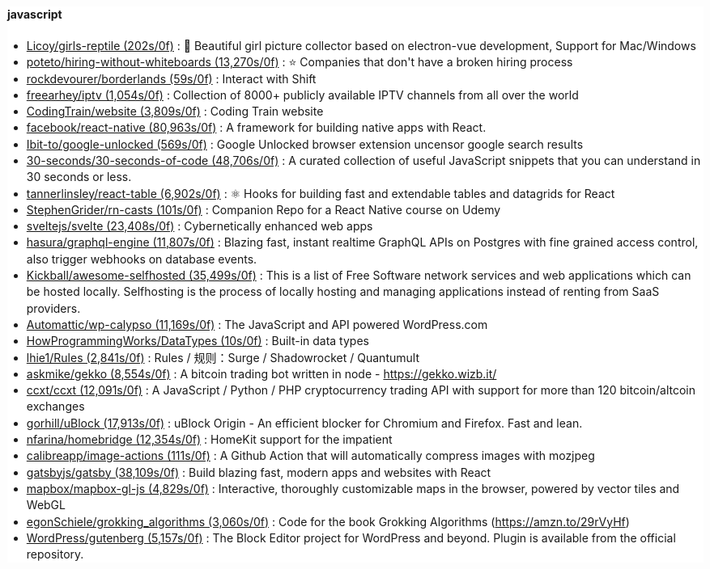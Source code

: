 #### javascript
* [Licoy/girls-reptile (202s/0f)](https://github.com/Licoy/girls-reptile) : 🎨 Beautiful girl picture collector based on electron-vue development, Support for Mac/Windows
* [poteto/hiring-without-whiteboards (13,270s/0f)](https://github.com/poteto/hiring-without-whiteboards) : ⭐️ Companies that don't have a broken hiring process
* [rockdevourer/borderlands (59s/0f)](https://github.com/rockdevourer/borderlands) : Interact with Shift
* [freearhey/iptv (1,054s/0f)](https://github.com/freearhey/iptv) : Collection of 8000+ publicly available IPTV channels from all over the world
* [CodingTrain/website (3,809s/0f)](https://github.com/CodingTrain/website) : Coding Train website
* [facebook/react-native (80,963s/0f)](https://github.com/facebook/react-native) : A framework for building native apps with React.
* [Ibit-to/google-unlocked (569s/0f)](https://github.com/Ibit-to/google-unlocked) : Google Unlocked browser extension uncensor google search results
* [30-seconds/30-seconds-of-code (48,706s/0f)](https://github.com/30-seconds/30-seconds-of-code) : A curated collection of useful JavaScript snippets that you can understand in 30 seconds or less.
* [tannerlinsley/react-table (6,902s/0f)](https://github.com/tannerlinsley/react-table) : ⚛️ Hooks for building fast and extendable tables and datagrids for React
* [StephenGrider/rn-casts (101s/0f)](https://github.com/StephenGrider/rn-casts) : Companion Repo for a React Native course on Udemy
* [sveltejs/svelte (23,408s/0f)](https://github.com/sveltejs/svelte) : Cybernetically enhanced web apps
* [hasura/graphql-engine (11,807s/0f)](https://github.com/hasura/graphql-engine) : Blazing fast, instant realtime GraphQL APIs on Postgres with fine grained access control, also trigger webhooks on database events.
* [Kickball/awesome-selfhosted (35,499s/0f)](https://github.com/Kickball/awesome-selfhosted) : This is a list of Free Software network services and web applications which can be hosted locally. Selfhosting is the process of locally hosting and managing applications instead of renting from SaaS providers.
* [Automattic/wp-calypso (11,169s/0f)](https://github.com/Automattic/wp-calypso) : The JavaScript and API powered WordPress.com
* [HowProgrammingWorks/DataTypes (10s/0f)](https://github.com/HowProgrammingWorks/DataTypes) : Built-in data types
* [lhie1/Rules (2,841s/0f)](https://github.com/lhie1/Rules) : Rules / 规则：Surge / Shadowrocket / Quantumult
* [askmike/gekko (8,554s/0f)](https://github.com/askmike/gekko) : A bitcoin trading bot written in node - https://gekko.wizb.it/
* [ccxt/ccxt (12,091s/0f)](https://github.com/ccxt/ccxt) : A JavaScript / Python / PHP cryptocurrency trading API with support for more than 120 bitcoin/altcoin exchanges
* [gorhill/uBlock (17,913s/0f)](https://github.com/gorhill/uBlock) : uBlock Origin - An efficient blocker for Chromium and Firefox. Fast and lean.
* [nfarina/homebridge (12,354s/0f)](https://github.com/nfarina/homebridge) : HomeKit support for the impatient
* [calibreapp/image-actions (111s/0f)](https://github.com/calibreapp/image-actions) : A Github Action that will automatically compress images with mozjpeg
* [gatsbyjs/gatsby (38,109s/0f)](https://github.com/gatsbyjs/gatsby) : Build blazing fast, modern apps and websites with React
* [mapbox/mapbox-gl-js (4,829s/0f)](https://github.com/mapbox/mapbox-gl-js) : Interactive, thoroughly customizable maps in the browser, powered by vector tiles and WebGL
* [egonSchiele/grokking_algorithms (3,060s/0f)](https://github.com/egonSchiele/grokking_algorithms) : Code for the book Grokking Algorithms (https://amzn.to/29rVyHf)
* [WordPress/gutenberg (5,157s/0f)](https://github.com/WordPress/gutenberg) : The Block Editor project for WordPress and beyond. Plugin is available from the official repository.
